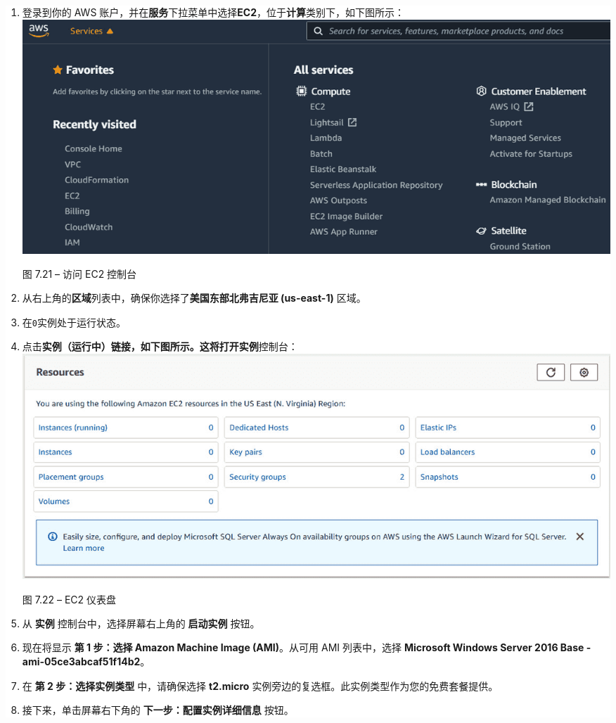 1.  登录到你的 AWS 账户，并在**服务**下拉菜单中选择**EC2**，位于**计算**类别下，如下图所示：![图 7.21 – 访问 EC2 控制台    ](img/B17124_07_21.jpg)

    图 7.21 – 访问 EC2 控制台

1.  从右上角的**区域**列表中，确保你选择了**美国东部北弗吉尼亚 (us-east-1)** 区域。

1.  在`0`实例处于运行状态。

1.  点击**实例（运行中）**链接，如下图所示。这将打开**实例**控制台：![图 7.22 – EC2 仪表盘    ](img/B17124_07_22.jpg)

    图 7.22 – EC2 仪表盘

1.  从 **实例** 控制台中，选择屏幕右上角的 **启动实例** 按钮。

1.  现在将显示 **第 1 步：选择 Amazon Machine Image (AMI)**。从可用 AMI 列表中，选择 **Microsoft Windows Server 2016 Base - ami-05ce3abcaf51f14b2**。

1.  在 **第 2 步：选择实例类型** 中，请确保选择 **t2.micro** 实例旁边的复选框。此实例类型作为您的免费套餐提供。

1.  接下来，单击屏幕右下角的 **下一步：配置实例详细信息** 按钮。
